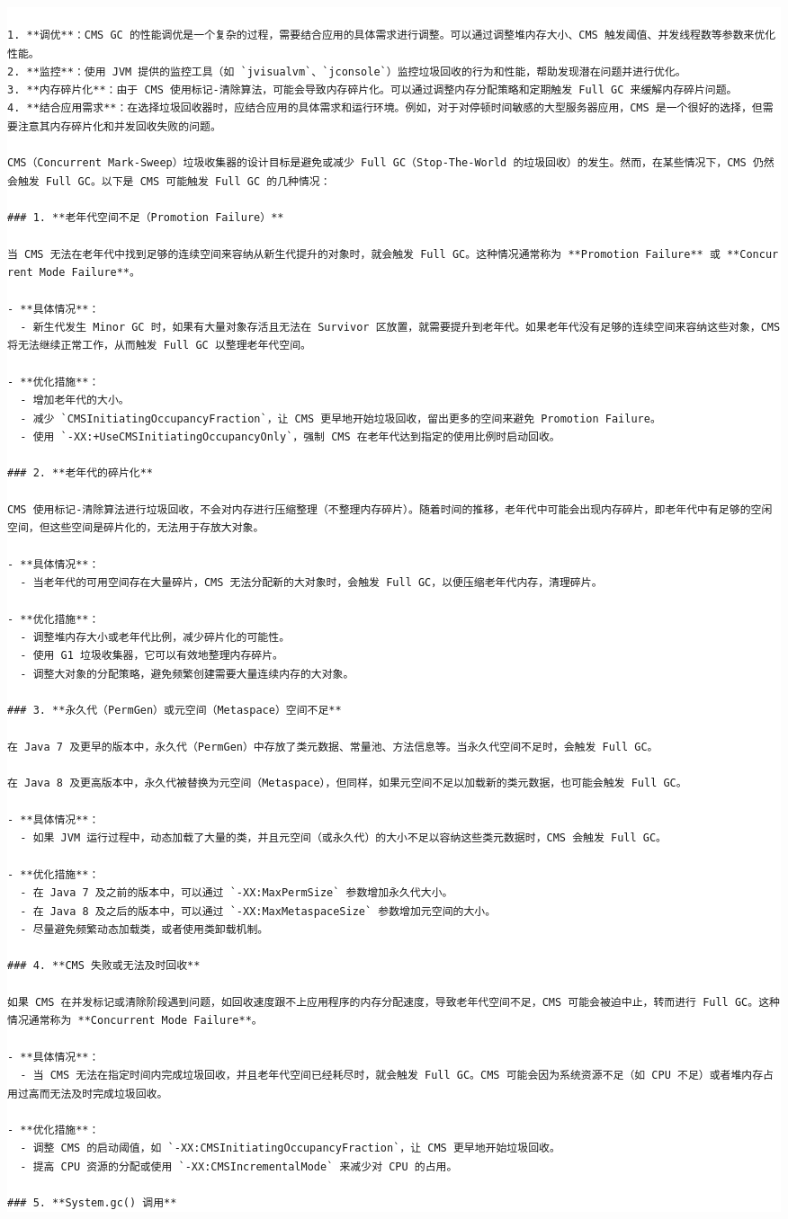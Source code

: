 ````

1. **调优**：CMS GC 的性能调优是一个复杂的过程，需要结合应用的具体需求进行调整。可以通过调整堆内存大小、CMS 触发阈值、并发线程数等参数来优化性能。
2. **监控**：使用 JVM 提供的监控工具（如 `jvisualvm`、`jconsole`）监控垃圾回收的行为和性能，帮助发现潜在问题并进行优化。
3. **内存碎片化**：由于 CMS 使用标记-清除算法，可能会导致内存碎片化。可以通过调整内存分配策略和定期触发 Full GC 来缓解内存碎片问题。
4. **结合应用需求**：在选择垃圾回收器时，应结合应用的具体需求和运行环境。例如，对于对停顿时间敏感的大型服务器应用，CMS 是一个很好的选择，但需要注意其内存碎片化和并发回收失败的问题。

CMS（Concurrent Mark-Sweep）垃圾收集器的设计目标是避免或减少 Full GC（Stop-The-World 的垃圾回收）的发生。然而，在某些情况下，CMS 仍然会触发 Full GC。以下是 CMS 可能触发 Full GC 的几种情况：

### 1. **老年代空间不足（Promotion Failure）**

当 CMS 无法在老年代中找到足够的连续空间来容纳从新生代提升的对象时，就会触发 Full GC。这种情况通常称为 **Promotion Failure** 或 **Concurrent Mode Failure**。

- **具体情况**：
  - 新生代发生 Minor GC 时，如果有大量对象存活且无法在 Survivor 区放置，就需要提升到老年代。如果老年代没有足够的连续空间来容纳这些对象，CMS 将无法继续正常工作，从而触发 Full GC 以整理老年代空间。
  
- **优化措施**：
  - 增加老年代的大小。
  - 减少 `CMSInitiatingOccupancyFraction`，让 CMS 更早地开始垃圾回收，留出更多的空间来避免 Promotion Failure。
  - 使用 `-XX:+UseCMSInitiatingOccupancyOnly`，强制 CMS 在老年代达到指定的使用比例时启动回收。

### 2. **老年代的碎片化**

CMS 使用标记-清除算法进行垃圾回收，不会对内存进行压缩整理（不整理内存碎片）。随着时间的推移，老年代中可能会出现内存碎片，即老年代中有足够的空闲空间，但这些空间是碎片化的，无法用于存放大对象。

- **具体情况**：
  - 当老年代的可用空间存在大量碎片，CMS 无法分配新的大对象时，会触发 Full GC，以便压缩老年代内存，清理碎片。
  
- **优化措施**：
  - 调整堆内存大小或老年代比例，减少碎片化的可能性。
  - 使用 G1 垃圾收集器，它可以有效地整理内存碎片。
  - 调整大对象的分配策略，避免频繁创建需要大量连续内存的大对象。

### 3. **永久代（PermGen）或元空间（Metaspace）空间不足**

在 Java 7 及更早的版本中，永久代（PermGen）中存放了类元数据、常量池、方法信息等。当永久代空间不足时，会触发 Full GC。

在 Java 8 及更高版本中，永久代被替换为元空间（Metaspace），但同样，如果元空间不足以加载新的类元数据，也可能会触发 Full GC。

- **具体情况**：
  - 如果 JVM 运行过程中，动态加载了大量的类，并且元空间（或永久代）的大小不足以容纳这些类元数据时，CMS 会触发 Full GC。
  
- **优化措施**：
  - 在 Java 7 及之前的版本中，可以通过 `-XX:MaxPermSize` 参数增加永久代大小。
  - 在 Java 8 及之后的版本中，可以通过 `-XX:MaxMetaspaceSize` 参数增加元空间的大小。
  - 尽量避免频繁动态加载类，或者使用类卸载机制。

### 4. **CMS 失败或无法及时回收**

如果 CMS 在并发标记或清除阶段遇到问题，如回收速度跟不上应用程序的内存分配速度，导致老年代空间不足，CMS 可能会被迫中止，转而进行 Full GC。这种情况通常称为 **Concurrent Mode Failure**。

- **具体情况**：
  - 当 CMS 无法在指定时间内完成垃圾回收，并且老年代空间已经耗尽时，就会触发 Full GC。CMS 可能会因为系统资源不足（如 CPU 不足）或者堆内存占用过高而无法及时完成垃圾回收。
  
- **优化措施**：
  - 调整 CMS 的启动阈值，如 `-XX:CMSInitiatingOccupancyFraction`，让 CMS 更早地开始垃圾回收。
  - 提高 CPU 资源的分配或使用 `-XX:CMSIncrementalMode` 来减少对 CPU 的占用。

### 5. **System.gc() 调用**

````
